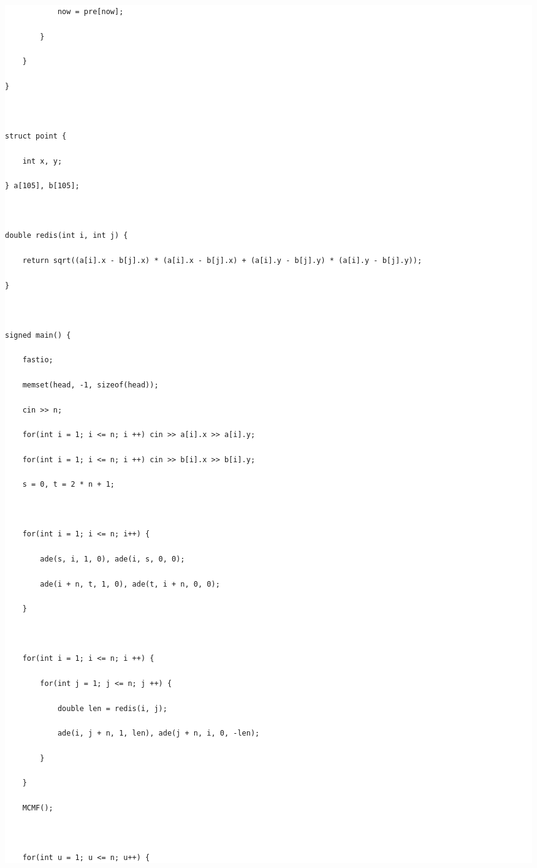                 now = pre[now];

            }

        }

    }

    

    struct point {

        int x, y;

    } a[105], b[105];

    

    double redis(int i, int j) {

        return sqrt((a[i].x - b[j].x) * (a[i].x - b[j].x) + (a[i].y - b[j].y) * (a[i].y - b[j].y));

    }

    

    signed main() {

        fastio;

        memset(head, -1, sizeof(head));

        cin >> n;

        for(int i = 1; i <= n; i ++) cin >> a[i].x >> a[i].y;

        for(int i = 1; i <= n; i ++) cin >> b[i].x >> b[i].y;

        s = 0, t = 2 * n + 1;

        

        for(int i = 1; i <= n; i++) {

            ade(s, i, 1, 0), ade(i, s, 0, 0);

            ade(i + n, t, 1, 0), ade(t, i + n, 0, 0);

        }

        

        for(int i = 1; i <= n; i ++) {

            for(int j = 1; j <= n; j ++) {

                double len = redis(i, j);

                ade(i, j + n, 1, len), ade(j + n, i, 0, -len);

            }

        }

        MCMF();

        

        for(int u = 1; u <= n; u++) {
